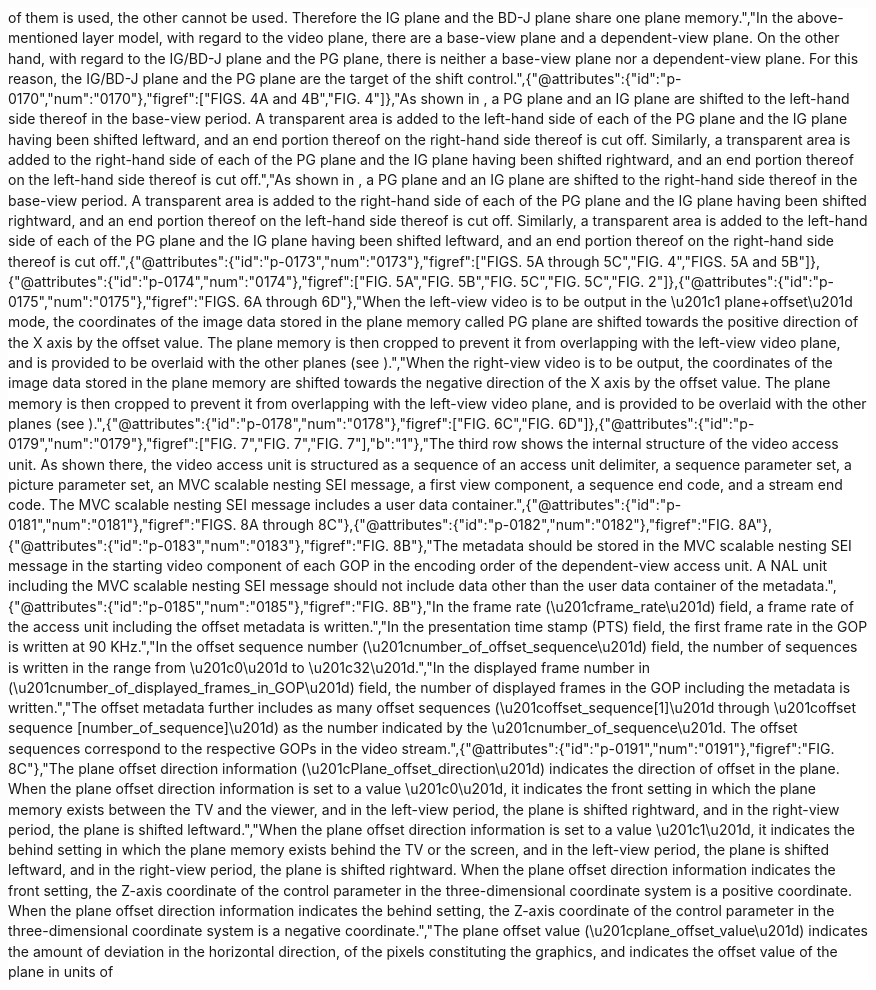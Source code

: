 of them is used, the other cannot be used. Therefore the IG plane and the BD-J plane share one plane memory.","In the above-mentioned layer model, with regard to the video plane, there are a base-view plane and a dependent-view plane. On the other hand, with regard to the IG\/BD-J plane and the PG plane, there is neither a base-view plane nor a dependent-view plane. For this reason, the IG\/BD-J plane and the PG plane are the target of the shift control.",{"@attributes":{"id":"p-0170","num":"0170"},"figref":["FIGS. 4A and 4B","FIG. 4"]},"As shown in , a PG plane and an IG plane are shifted to the left-hand side thereof in the base-view period. A transparent area is added to the left-hand side of each of the PG plane and the IG plane having been shifted leftward, and an end portion thereof on the right-hand side thereof is cut off. Similarly, a transparent area is added to the right-hand side of each of the PG plane and the IG plane having been shifted rightward, and an end portion thereof on the left-hand side thereof is cut off.","As shown in , a PG plane and an IG plane are shifted to the right-hand side thereof in the base-view period. A transparent area is added to the right-hand side of each of the PG plane and the IG plane having been shifted rightward, and an end portion thereof on the left-hand side thereof is cut off. Similarly, a transparent area is added to the left-hand side of each of the PG plane and the IG plane having been shifted leftward, and an end portion thereof on the right-hand side thereof is cut off.",{"@attributes":{"id":"p-0173","num":"0173"},"figref":["FIGS. 5A through 5C","FIG. 4","FIGS. 5A and 5B"]},{"@attributes":{"id":"p-0174","num":"0174"},"figref":["FIG. 5A","FIG. 5B","FIG. 5C","FIG. 5C","FIG. 2"]},{"@attributes":{"id":"p-0175","num":"0175"},"figref":"FIGS. 6A through 6D"},"When the left-view video is to be output in the \u201c1 plane+offset\u201d mode, the coordinates of the image data stored in the plane memory called PG plane are shifted towards the positive direction of the X axis by the offset value. The plane memory is then cropped to prevent it from overlapping with the left-view video plane, and is provided to be overlaid with the other planes (see ).","When the right-view video is to be output, the coordinates of the image data stored in the plane memory are shifted towards the negative direction of the X axis by the offset value. The plane memory is then cropped to prevent it from overlapping with the left-view video plane, and is provided to be overlaid with the other planes (see ).",{"@attributes":{"id":"p-0178","num":"0178"},"figref":["FIG. 6C","FIG. 6D"]},{"@attributes":{"id":"p-0179","num":"0179"},"figref":["FIG. 7","FIG. 7","FIG. 7"],"b":"1"},"The third row shows the internal structure of the video access unit. As shown there, the video access unit is structured as a sequence of an access unit delimiter, a sequence parameter set, a picture parameter set, an MVC scalable nesting SEI message, a first view component, a sequence end code, and a stream end code. The MVC scalable nesting SEI message includes a user data container.",{"@attributes":{"id":"p-0181","num":"0181"},"figref":"FIGS. 8A through 8C"},{"@attributes":{"id":"p-0182","num":"0182"},"figref":"FIG. 8A"},{"@attributes":{"id":"p-0183","num":"0183"},"figref":"FIG. 8B"},"The metadata should be stored in the MVC scalable nesting SEI message in the starting video component of each GOP in the encoding order of the dependent-view access unit. A NAL unit including the MVC scalable nesting SEI message should not include data other than the user data container of the metadata.",{"@attributes":{"id":"p-0185","num":"0185"},"figref":"FIG. 8B"},"In the frame rate (\u201cframe_rate\u201d) field, a frame rate of the access unit including the offset metadata is written.","In the presentation time stamp (PTS) field, the first frame rate in the GOP is written at 90 KHz.","In the offset sequence number (\u201cnumber_of_offset_sequence\u201d) field, the number of sequences is written in the range from \u201c0\u201d to \u201c32\u201d.","In the displayed frame number in (\u201cnumber_of_displayed_frames_in_GOP\u201d) field, the number of displayed frames in the GOP including the metadata is written.","The offset metadata further includes as many offset sequences (\u201coffset_sequence[1]\u201d through \u201coffset sequence [number_of_sequence]\u201d) as the number indicated by the \u201cnumber_of_sequence\u201d. The offset sequences correspond to the respective GOPs in the video stream.",{"@attributes":{"id":"p-0191","num":"0191"},"figref":"FIG. 8C"},"The plane offset direction information (\u201cPlane_offset_direction\u201d) indicates the direction of offset in the plane. When the plane offset direction information is set to a value \u201c0\u201d, it indicates the front setting in which the plane memory exists between the TV and the viewer, and in the left-view period, the plane is shifted rightward, and in the right-view period, the plane is shifted leftward.","When the plane offset direction information is set to a value \u201c1\u201d, it indicates the behind setting in which the plane memory exists behind the TV or the screen, and in the left-view period, the plane is shifted leftward, and in the right-view period, the plane is shifted rightward. When the plane offset direction information indicates the front setting, the Z-axis coordinate of the control parameter in the three-dimensional coordinate system is a positive coordinate. When the plane offset direction information indicates the behind setting, the Z-axis coordinate of the control parameter in the three-dimensional coordinate system is a negative coordinate.","The plane offset value (\u201cplane_offset_value\u201d) indicates the amount of deviation in the horizontal direction, of the pixels constituting the graphics, and indicates the offset value of the plane in units of
